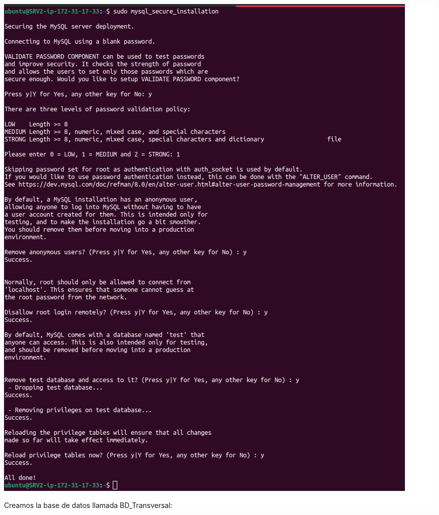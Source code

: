 ![Captura de pantalla](https://github.com/DanielLopez7e8/pro-asixc1d-g1-/blob/c799924e1adcaee2423f19e7b75e0aab37131aaf/Images/image36.png)

Creamos la base de datos llamada BD_Transversal:
